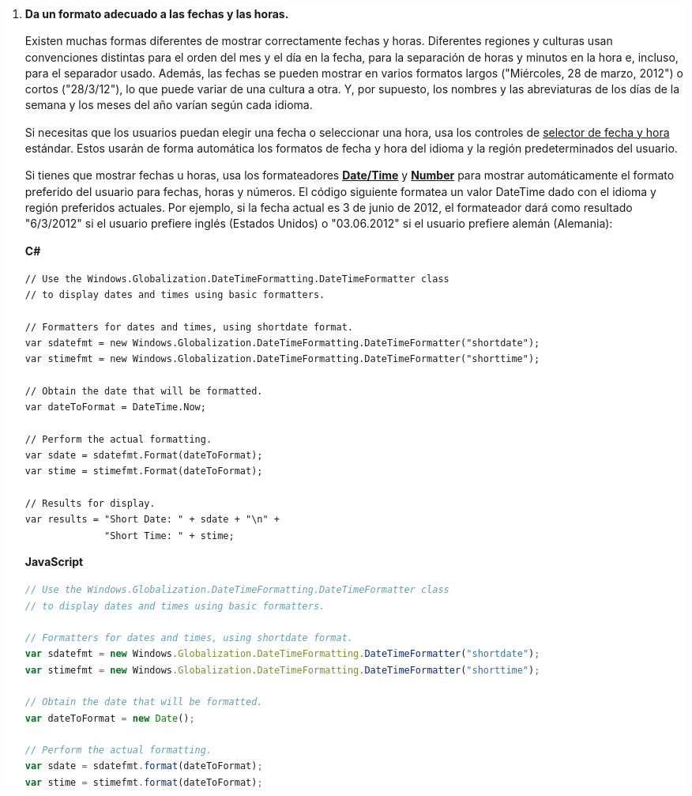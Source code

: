 
1.  **Da un formato adecuado a las fechas y las horas.**

    Existen muchas formas diferentes de mostrar correctamente fechas y horas. Diferentes regiones y culturas usan convenciones distintas para el orden del mes y el día en la fecha, para la separación de horas y minutos en la hora e, incluso, para el separador usado. Además, las fechas se pueden mostrar en varios formatos largos ("Miércoles, 28 de marzo, 2012") o cortos ("28/3/12"), lo que puede variar de una cultura a otra. Y, por supuesto, los nombres y las abreviaturas de los días de la semana y los meses del año varían según cada idioma.

    Si necesitas que los usuarios puedan elegir una fecha o seleccionar una hora, usa los controles de [selector de fecha y hora](https://msdn.microsoft.com/library/windows/apps/hh465466) estándar. Estos usarán de forma automática los formatos de fecha y hora del idioma y la región predeterminados del usuario.

    Si tienes que mostrar fechas u horas, usa los formateadores [**Date/Time**](https://msdn.microsoft.com/library/windows/apps/br206859) y [**Number**](https://msdn.microsoft.com/library/windows/apps/br226136) para mostrar automáticamente el formato preferido del usuario para fechas, horas y números. El código siguiente formatea un valor DateTime dado con el idioma y región preferidos actuales. Por ejemplo, si la fecha actual es 3 de junio de 2012, el formateador dará como resultado "6/3/2012" si el usuario prefiere inglés (Estados Unidos) o "03.06.2012" si el usuario prefiere alemán (Alemania):

    **C#**
    ```    CSharp
    // Use the Windows.Globalization.DateTimeFormatting.DateTimeFormatter class
    // to display dates and times using basic formatters.

    // Formatters for dates and times, using shortdate format.
    var sdatefmt = new Windows.Globalization.DateTimeFormatting.DateTimeFormatter("shortdate");
    var stimefmt = new Windows.Globalization.DateTimeFormatting.DateTimeFormatter("shorttime");

    // Obtain the date that will be formatted.
    var dateToFormat = DateTime.Now;

    // Perform the actual formatting.
    var sdate = sdatefmt.Format(dateToFormat);
    var stime = stimefmt.Format(dateToFormat);

    // Results for display.
    var results = "Short Date: " + sdate + "\n" +
                  "Short Time: " + stime;
    ```
    **JavaScript**
    ```    JavaScript
    // Use the Windows.Globalization.DateTimeFormatting.DateTimeFormatter class
    // to display dates and times using basic formatters.

    // Formatters for dates and times, using shortdate format.
    var sdatefmt = new Windows.Globalization.DateTimeFormatting.DateTimeFormatter("shortdate");
    var stimefmt = new Windows.Globalization.DateTimeFormatting.DateTimeFormatter("shorttime");

    // Obtain the date that will be formatted.
    var dateToFormat = new Date();

    // Perform the actual formatting.
    var sdate = sdatefmt.format(dateToFormat);
    var stime = stimefmt.format(dateToFormat);
